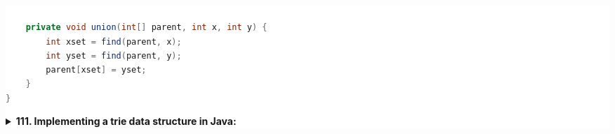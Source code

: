 ```java

    private void union(int[] parent, int x, int y) {
        int xset = find(parent, x);
        int yset = find(parent, y);
        parent[xset] = yset;
    }
}
```
</details>
<details> <summary><b> 111. Implementing a trie data structure in Java:</b></summary>

```java
public class Trie {
    private TrieNode root;

    public Trie() {
        root = new TrieNode();
    }

    public void insert(String word) {
        TrieNode current = root;
        for (int i = 0; i < word.length(); i++) {
            char c = word.charAt(i);
            if (!current.containsKey(c)) {
                current.put(c, new TrieNode());
            }
            current = current.get(c);
        }
        current.setEnd();
    }

    public boolean search(String word) {
        TrieNode node = searchPrefix(word);
        return node != null && node.isEnd();
    }

    public boolean startsWith(String prefix) {
        return searchPrefix(prefix) != null;
    }

    private TrieNode searchPrefix(String word) {
        TrieNode current = root;
        for (int i = 0; i < word.length(); i++) {
            char c = word.charAt(i);
            if (current.containsKey(c)) {
                current = current.get(c);
            } else {
                return null;
            }
        }
        return current;
    }

    class TrieNode {
        private TrieNode[] links;
        private final int R = 26;
        private boolean isEnd;

        public TrieNode() {
            links = new TrieNode[R];
        }

        public boolean containsKey(char c) {
            return links[c - 'a'] != null;
```